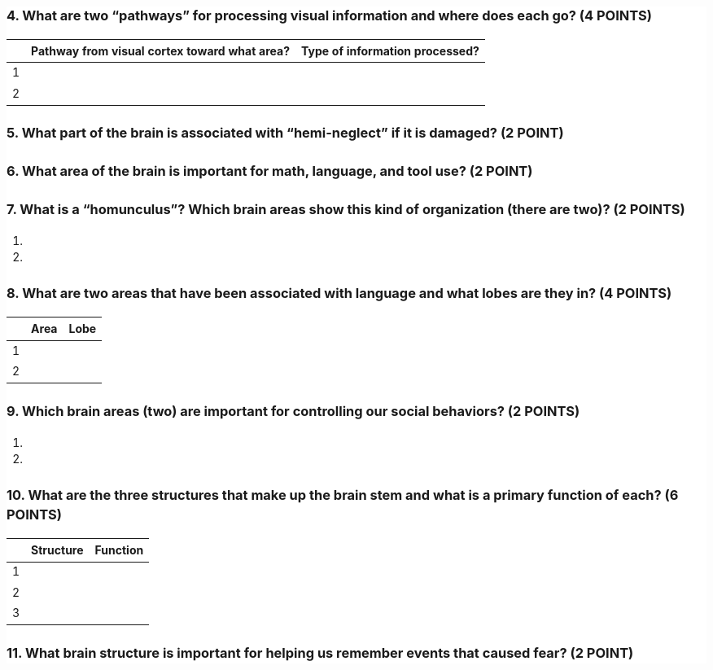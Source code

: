 
### 4. What are two “pathways” for processing visual information and where does each go? (4 POINTS)

|   | Pathway from visual cortex toward what area? | Type of information processed? |
|---|-----|---------|
| 1 |     |         |
| 2 |     |         |
	

### 5. What part of the brain is associated with “hemi-neglect” if it is damaged? (2 POINT)
	

### 6. What area of the brain is important for math, language, and tool use? (2 POINT)


### 7. What is a “homunculus”? Which brain areas show this kind of organization (there are two)? (2 POINTS)
1) 
2) 

### 8. What are two areas that have been associated with language and what lobes are they in? (4 POINTS)

|   | Area | Lobe |
|---|------|------|
| 1 |      |      |
| 2 |      |      |

### 9. Which brain areas (two) are important for controlling our social behaviors? (2 POINTS)
1) 
2) 

### 10. What are the three structures that make up the brain stem and what is a primary function of each? (6 POINTS)

|   | Structure | Function |
|---|-----------|----------|
| 1 |           |          |
| 2 |           |          |
| 3 |           |          |

### 11. What brain structure is important for helping us remember events that caused fear? (2 POINT)
	